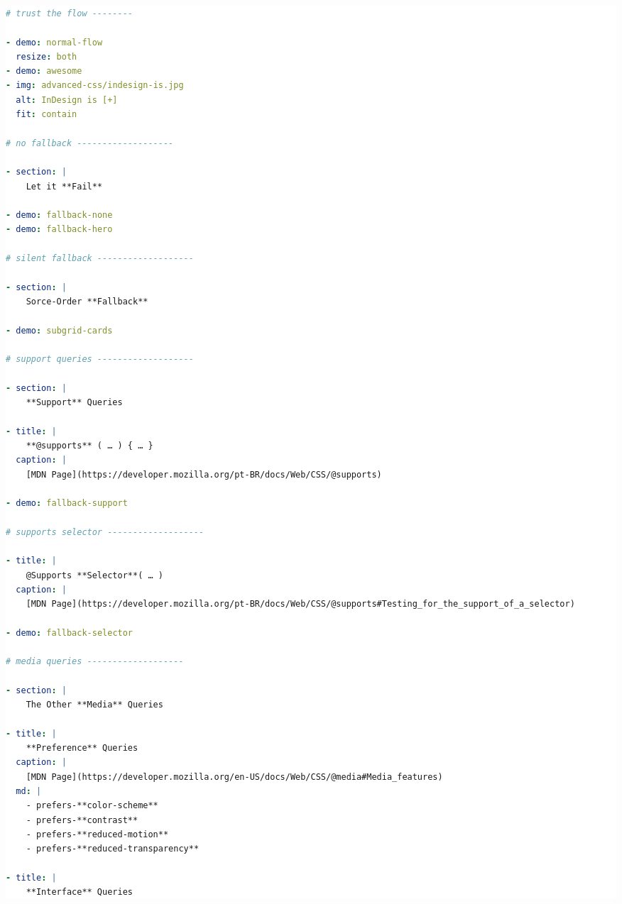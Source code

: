 ```yaml
# trust the flow --------

- demo: normal-flow
  resize: both
- demo: awesome
- img: advanced-css/indesign-is.jpg
  alt: InDesign is [+]
  fit: contain

# no fallback -------------------

- section: |
    Let it **Fail**

- demo: fallback-none
- demo: fallback-hero

# silent fallback -------------------

- section: |
    Sorce-Order **Fallback**

- demo: subgrid-cards

# support queries -------------------

- section: |
    **Support** Queries

- title: |
    **@supports** ( … ) { … }
  caption: |
    [MDN Page](https://developer.mozilla.org/pt-BR/docs/Web/CSS/@supports)

- demo: fallback-support

# supports selector -------------------

- title: |
    @Supports **Selector**( … )
  caption: |
    [MDN Page](https://developer.mozilla.org/pt-BR/docs/Web/CSS/@supports#Testing_for_the_support_of_a_selector)

- demo: fallback-selector

# media queries -------------------

- section: |
    The Other **Media** Queries

- title: |
    **Preference** Queries
  caption: |
    [MDN Page](https://developer.mozilla.org/en-US/docs/Web/CSS/@media#Media_features)
  md: |
    - prefers-**color-scheme**
    - prefers-**contrast**
    - prefers-**reduced-motion**
    - prefers-**reduced-transparency**

- title: |
    **Interface** Queries
```